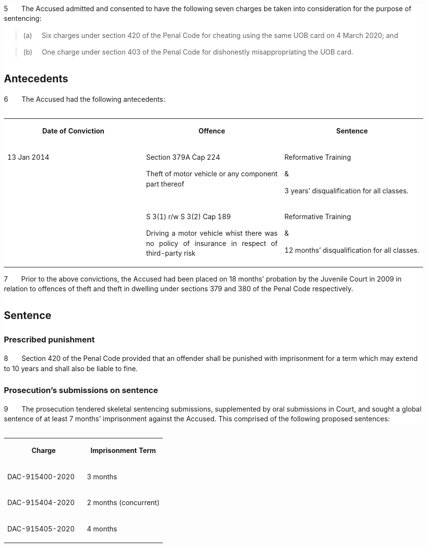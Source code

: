 5       The Accused admitted and consented to have the following seven charges be taken into consideration for the purpose of sentencing:

> (a)     Six charges under section 420 of the Penal Code for cheating using the same UOB card on 4 March 2020; and

> (b)     One charge under section 403 of the Penal Code for dishonestly misappropriating the UOB card.

## Antecedents

6       The Accused had the following antecedents:

<table align="left" cellpadding="0" cellspacing="0" class="Judg-2-tblr" frame="all" pgwide="1"><colgroup><col width="33.1%"> <col width="33%"> <col width="33.9%"> </colgroup><tbody><tr><td align="left" class="br" rowspan="1" valign="top"><p align="center" class="Table-Para-1"><b>Date of Conviction</b></p></td><td align="left" class="br" rowspan="1" valign="top"><p align="center" class="Table-Para-1"><b>Offence</b></p></td><td align="left" class="b" rowspan="1" valign="top"><p align="center" class="Table-Para-1"><b>Sentence</b></p></td></tr><tr><td align="left" class="br" rowspan="2" valign="top"><p align="justify" class="Table-Para-1">13 Jan 2014</p></td><td align="left" class="br" rowspan="1" valign="top"><p align="justify" class="Table-Para-1">Section 379A Cap 224</p><p align="justify" class="Table-Para-1">Theft of motor vehicle or any component part thereof</p></td><td align="left" class="b" rowspan="1" valign="top"><p align="justify" class="Table-Para-1">Reformative Training</p><p align="justify" class="Table-Para-1">&amp;</p><p align="justify" class="Table-Para-1">3 years’ disqualification for all classes.</p></td></tr><tr><td align="left" class="r" rowspan="1" valign="top"><p align="justify" class="Table-Para-1">S 3(1) r/w S 3(2) Cap 189</p><p align="justify" class="Table-Para-1">Driving a motor vehicle whist there was no policy of insurance in respect of third-party risk</p></td><td align="left" class="" rowspan="1" valign="top"><p align="justify" class="Table-Para-1">Reformative Training</p><p align="justify" class="Table-Para-1">&amp;</p><p align="justify" class="Table-Para-1">12 months’ disqualification for all classes.</p></td></tr></tbody></table>

  
  

7       Prior to the above convictions, the Accused had been placed on 18 months’ probation by the Juvenile Court in 2009 in relation to offences of theft and theft in dwelling under sections 379 and 380 of the Penal Code respectively.

## Sentence

### Prescribed punishment

8       Section 420 of the Penal Code provided that an offender shall be punished with imprisonment for a term which may extend to 10 years and shall also be liable to fine.

### Prosecution’s submissions on sentence

9       The prosecution tendered skeletal sentencing submissions, supplemented by oral submissions in Court, and sought a global sentence of at least 7 months’ imprisonment against the Accused. This comprised of the following proposed sentences:

<table align="left" cellpadding="0" cellspacing="0" class="Judg-2-tblr" frame="all" pgwide="1"><colgroup><col width="50%"> <col width="50%"> </colgroup><tbody><tr><td align="left" class="br" rowspan="1" valign="top"><p align="center" class="Table-Para-1"><b>Charge</b></p></td><td align="left" class="b" rowspan="1" valign="top"><p align="center" class="Table-Para-1"><b>Imprisonment Term</b></p></td></tr><tr><td align="left" class="br" rowspan="1" valign="top"><p align="justify" class="Table-Para-1">DAC-915400-2020</p></td><td align="left" class="b" rowspan="1" valign="top"><p align="justify" class="Table-Para-1">3 months</p></td></tr><tr><td align="left" class="br" rowspan="1" valign="top"><p align="justify" class="Table-Para-1">DAC-915404-2020</p></td><td align="left" class="b" rowspan="1" valign="top"><p align="justify" class="Table-Para-1">2 months (concurrent)</p></td></tr><tr><td align="left" class="r" rowspan="1" valign="top"><p align="justify" class="Table-Para-1">DAC-915405-2020</p></td><td align="left" class="" rowspan="1" valign="top"><p align="justify" class="Table-Para-1">4 months</p></td></tr></tbody></table>
